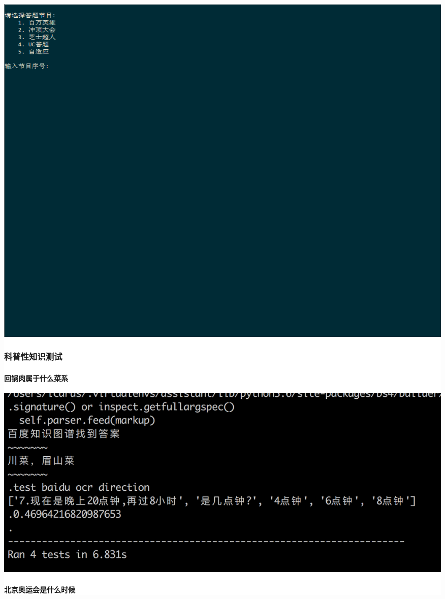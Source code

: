 ![](./wechatcode/run-21-1.png)


### 科普性知识测试

#### 回锅肉属于什么菜系
![](./wechatcode/run-6.png)
#### 北京奥运会是什么时候
